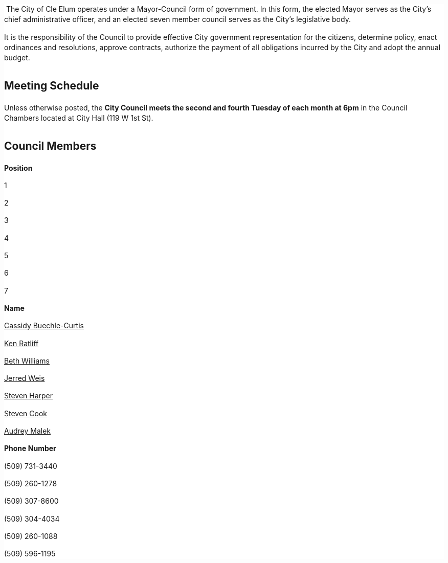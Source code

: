  The City of Cle Elum operates under a Mayor-Council form of government. In this form, the elected Mayor serves as the City’s chief administrative officer, and an elected seven member council serves as the City’s legislative body.

It is the responsibility of the Council to provide effective City government representation for the citizens, determine policy, enact ordinances and resolutions, approve contracts, authorize the payment of all obligations incurred by the City and adopt the annual budget.

## Meeting Schedule

Unless otherwise posted, the **City Council meets the second and fourth Tuesday of each month at 6pm** in the Council Chambers located at City Hall (119 W 1st St).

## Council Members

**Position**

1

2

3

4

5

6

7

**Name**

[Cassidy Buechle-Curtis](mailto:cbuechle-curtis@cleelum.gov)

[Ken Ratliff](mailto:kratliff@cleelum.gov)

[Beth Williams](mailto:bwilliams@cleelum.gov)

[Jerred Weis](mailto:jweis@cleelum.gov)

[Steven Harper](mailto:sharper@cleelum.gov)

[Steven Cook](mailto:scook@cleelum.gov)

[Audrey Malek](mailto:amalek@cleelum.gov)

**Phone Number**

(509) 731-3440

(509) 260-1278

(509) 307-8600

(509) 304-4034

(509) 260-1088

(509) 596-1195
